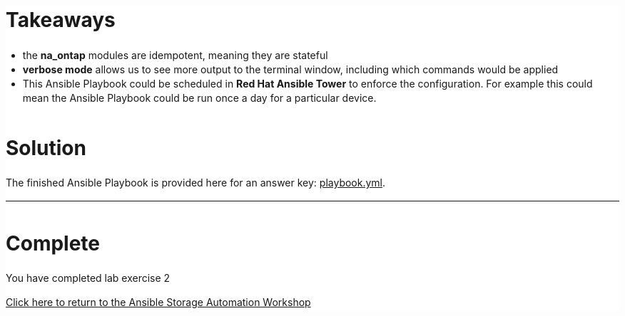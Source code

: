# Takeaways

- the **na_ontap** modules are idempotent, meaning they are stateful
- **verbose mode** allows us to see more output to the terminal window, including which commands would be applied
- This Ansible Playbook could be scheduled in **Red Hat Ansible Tower** to enforce the configuration.  For example this could mean the Ansible Playbook could be run once a day for a particular device.  

# Solution

The finished Ansible Playbook is provided here for an answer key: [playbook.yml](../playbook.yml).

---

# Complete

You have completed lab exercise 2

[Click here to return to the Ansible Storage Automation Workshop](../README.md)
